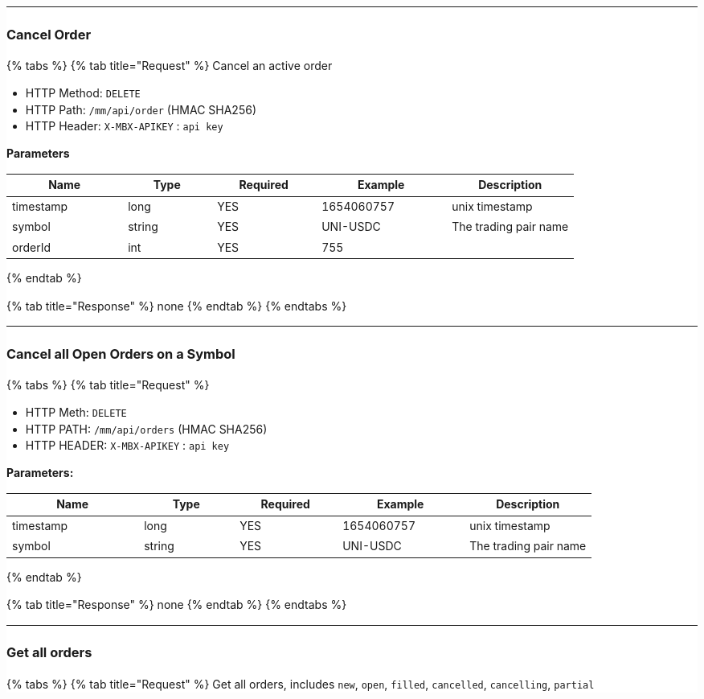 ***

### Cancel Order

{% tabs %}
{% tab title="Request" %}
Cancel an active order

* HTTP Method: `DELETE`
* HTTP Path: `/mm/api/order` (HMAC SHA256)
* HTTP Header: `X-MBX-APIKEY` : `api key`

**Parameters**

<table><thead><tr><th width="130.21167883211677">Name</th><th width="97">Type</th><th width="116">Required</th><th width="148">Example</th><th>Description</th></tr></thead><tbody><tr><td>timestamp</td><td>long</td><td>YES</td><td>1654060757</td><td>unix timestamp</td></tr><tr><td>symbol</td><td>string</td><td>YES</td><td>UNI-USDC</td><td>The trading pair name</td></tr><tr><td>orderId</td><td>int</td><td>YES</td><td>755</td><td></td></tr></tbody></table>
{% endtab %}

{% tab title="Response" %}
none
{% endtab %}
{% endtabs %}

***

### Cancel all Open Orders on a Symbol

{% tabs %}
{% tab title="Request" %}
* HTTP Meth: `DELETE`
* HTTP PATH: `/mm/api/orders` (HMAC SHA256)
* HTTP HEADER: `X-MBX-APIKEY` : `api key`

**Parameters:**

<table><thead><tr><th width="150.21167883211677">Name</th><th width="105">Type</th><th width="114">Required</th><th width="144">Example</th><th>Description</th></tr></thead><tbody><tr><td>timestamp</td><td>long</td><td>YES</td><td>1654060757</td><td>unix timestamp</td></tr><tr><td>symbol</td><td>string</td><td>YES</td><td>UNI-USDC</td><td>The trading pair name</td></tr></tbody></table>
{% endtab %}

{% tab title="Response" %}
none
{% endtab %}
{% endtabs %}

***

### Get all orders

{% tabs %}
{% tab title="Request" %}
Get all orders, includes `new`, `open`, `filled`, `cancelled`, `cancelling`, `partial`

